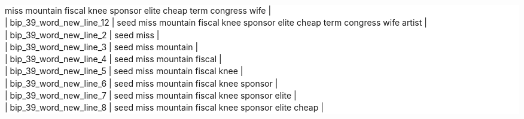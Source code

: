 miss
mountain
fiscal
knee
sponsor
elite
cheap
term
congress
wife |  
| bip_39_word_new_line_12 | seed
miss
mountain
fiscal
knee
sponsor
elite
cheap
term
congress
wife
artist |  
| bip_39_word_new_line_2 | seed
miss |  
| bip_39_word_new_line_3 | seed
miss
mountain |  
| bip_39_word_new_line_4 | seed
miss
mountain
fiscal |  
| bip_39_word_new_line_5 | seed
miss
mountain
fiscal
knee |  
| bip_39_word_new_line_6 | seed
miss
mountain
fiscal
knee
sponsor |  
| bip_39_word_new_line_7 | seed
miss
mountain
fiscal
knee
sponsor
elite |  
| bip_39_word_new_line_8 | seed
miss
mountain
fiscal
knee
sponsor
elite
cheap |  